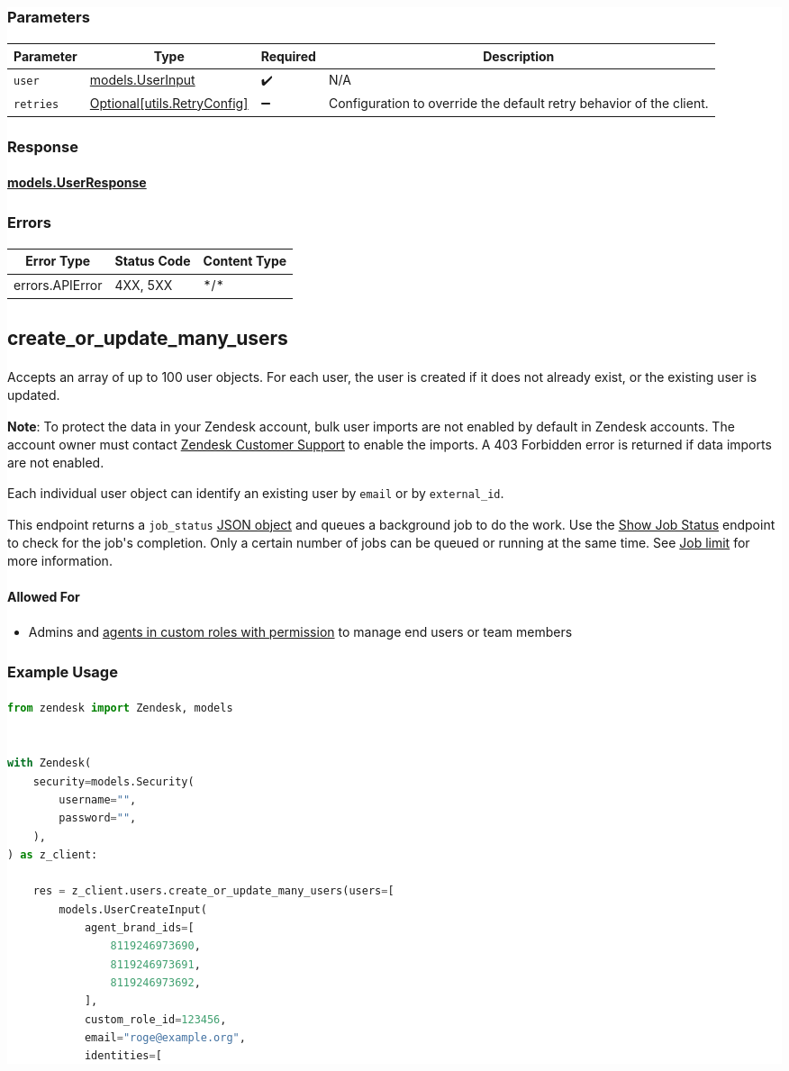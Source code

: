 ### Parameters

| Parameter                                                           | Type                                                                | Required                                                            | Description                                                         |
| ------------------------------------------------------------------- | ------------------------------------------------------------------- | ------------------------------------------------------------------- | ------------------------------------------------------------------- |
| `user`                                                              | [models.UserInput](../../models/userinput.md)                       | :heavy_check_mark:                                                  | N/A                                                                 |
| `retries`                                                           | [Optional[utils.RetryConfig]](../../models/utils/retryconfig.md)    | :heavy_minus_sign:                                                  | Configuration to override the default retry behavior of the client. |

### Response

**[models.UserResponse](../../models/userresponse.md)**

### Errors

| Error Type      | Status Code     | Content Type    |
| --------------- | --------------- | --------------- |
| errors.APIError | 4XX, 5XX        | \*/\*           |

## create_or_update_many_users

Accepts an array of up to 100 user objects. For each user, the user is created if it does not
already exist, or the existing user is updated.

**Note**: To protect the data in your Zendesk account, bulk user imports are not enabled by default in Zendesk accounts. The account owner must contact [Zendesk Customer Support](https://support.zendesk.com/hc/en-us/articles/4408843597850) to enable the imports. A 403 Forbidden
error is returned if data imports are not enabled.    

Each individual user object can identify an existing user by `email` or by `external_id`.

This endpoint returns a `job_status` [JSON object](/api-reference/ticketing/ticket-management/job_statuses/#json-format) and queues a background job to do the work. Use the [Show Job Status](/api-reference/ticketing/ticket-management/job_statuses/#show-job-status) endpoint to check for the job's completion. Only a certain number of jobs can be queued or running at the same time. See [Job limit](/api-reference/introduction/rate-limits/#job-limit) for more information.

#### Allowed For

* Admins and [agents in custom roles with permission](https://support.zendesk.com/hc/en-us/articles/4408882153882#topic_cxn_hig_bd) to manage end users or team members


### Example Usage

```python
from zendesk import Zendesk, models


with Zendesk(
    security=models.Security(
        username="",
        password="",
    ),
) as z_client:

    res = z_client.users.create_or_update_many_users(users=[
        models.UserCreateInput(
            agent_brand_ids=[
                8119246973690,
                8119246973691,
                8119246973692,
            ],
            custom_role_id=123456,
            email="roge@example.org",
            identities=[
```